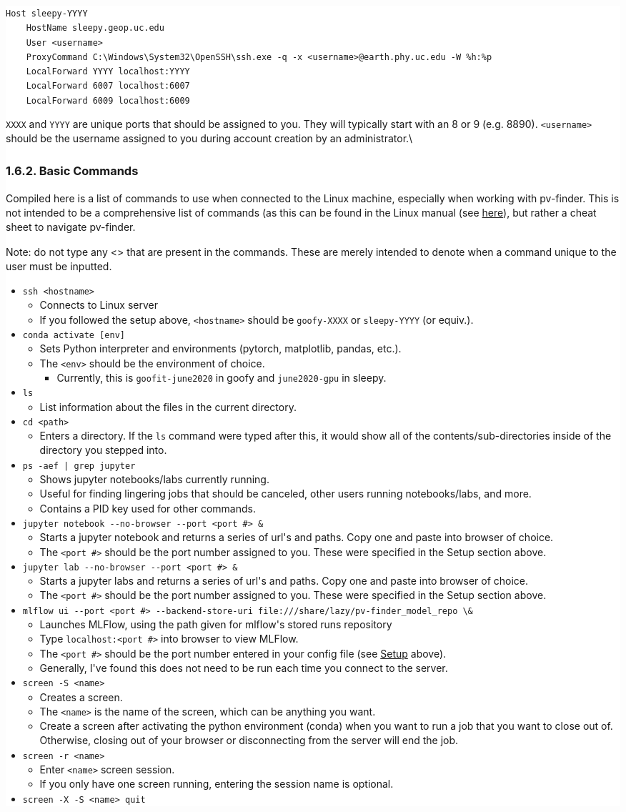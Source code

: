    Host sleepy-YYYY
        HostName sleepy.geop.uc.edu
        User <username>
        ProxyCommand C:\Windows\System32\OpenSSH\ssh.exe -q -x <username>@earth.phy.uc.edu -W %h:%p
        LocalForward YYYY localhost:YYYY
        LocalForward 6007 localhost:6007
        LocalForward 6009 localhost:6009

`XXXX` and `YYYY` are unique ports that should be assigned to you. They will typically start with an 8 or 9 (e.g. 8890). `<username>` should be the username assigned to you during account creation by an administrator.\\

### 1.6.2. **Basic Commands**

Compiled here is a list of commands to use when connected to the Linux machine, especially when working with pv-finder. This is not intended to be a comprehensive list of commands (as this can be found in the Linux manual (see [here](https://www.man7.org/linux/man-pages/index.html)), but rather a cheat sheet to navigate pv-finder.

Note: do not type any <> that are present in the commands. These are merely intended to denote when a command unique to the user must be inputted.

- `ssh <hostname>`
  - Connects to Linux server
  - If you followed the setup above, `<hostname>` should be `goofy-XXXX` or `sleepy-YYYY` (or equiv.).
- `conda activate [env]`
  - Sets Python interpreter and environments (pytorch, matplotlib, pandas, etc.).
  - The `<env>` should be the environment of choice.
    - Currently, this is `goofit-june2020` in goofy and `june2020-gpu` in sleepy.
- `ls`
  - List information about the files in the current directory.
- `cd <path>`
  - Enters a directory. If the `ls` command were typed after this, it would show all of the contents/sub-directories inside of the directory you stepped into.
- `ps -aef | grep jupyter`
  - Shows jupyter notebooks/labs currently running.
  - Useful for finding lingering jobs that should be canceled, other users running notebooks/labs, and more.
  - Contains a PID key used for other commands.
- `jupyter notebook --no-browser --port <port #> &`
  - Starts a jupyter notebook and returns a series of url's and paths. Copy one and paste into browser of choice.
  - The `<port #>` should be the port number assigned to you. These were specified in the Setup section above.
- `jupyter lab --no-browser --port <port #> &`
  - Starts a jupyter labs and returns a series of url's and paths. Copy one and paste into browser of choice.
  - The `<port #>` should be the port number assigned to you. These were specified in the Setup section above.
- `mlflow ui --port <port #> --backend-store-uri file:///share/lazy/pv-finder_model_repo \&`
  - Launches MLFlow, using the path given for mlflow's stored runs repository
  - Type `localhost:<port #>` into browser to view MLFlow.
  - The `<port #>` should be the port number entered in your config file (see [Setup](#setup) above).
  - Generally, I've found this does not need to be run each time you connect to the server.
- `screen -S <name>`
  - Creates a screen.
  - The `<name>` is the name of the screen, which can be anything you want.
  - Create a screen after activating the python environment (conda) when you want to run a job that you want to close out of. Otherwise, closing out of your browser or disconnecting from the server will end the job.
- `screen -r <name>`
  - Enter `<name>` screen session.
  - If you only have one screen running, entering the session name is optional.
- `screen -X -S <name> quit`

[1]: https://arxiv.org/pdf/1906.08306.pdf "A hybrid deep learning approach to vertexing"
[2]: https://arxiv.org/abs/2103.04962 "Progress in developing a hybrid deep learning algorithm for identifying and locating primary vertices"
[3]: https://arxiv.org/abs/1505.04597v1 "U-Net: Convolutional Networks for Biomedical Image Segmentation"
